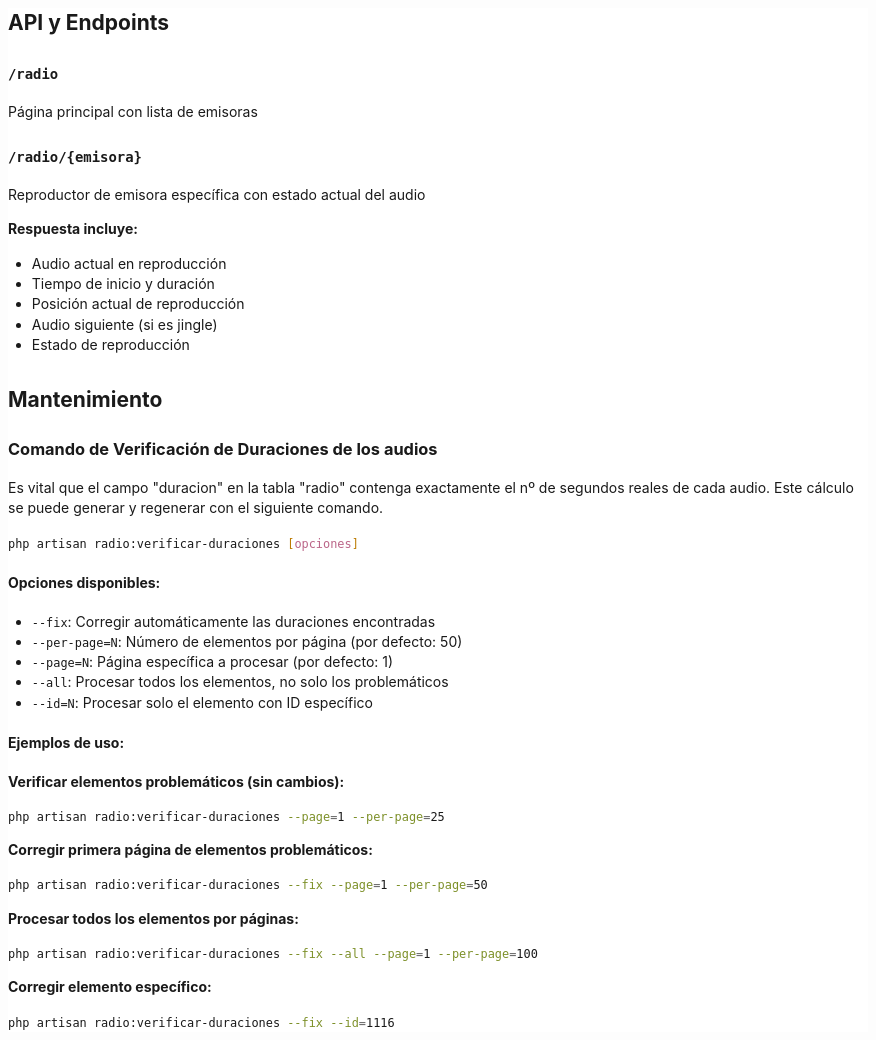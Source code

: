 ## API y Endpoints

### `/radio`
Página principal con lista de emisoras

### `/radio/{emisora}`
Reproductor de emisora específica con estado actual del audio

**Respuesta incluye:**
- Audio actual en reproducción
- Tiempo de inicio y duración
- Posición actual de reproducción
- Audio siguiente (si es jingle)
- Estado de reproducción

## Mantenimiento

### Comando de Verificación de Duraciones de los audios

Es vital que el campo "duracion" en la tabla "radio" contenga exactamente el nº de segundos reales de cada audio. Este cálculo se puede generar y regenerar con el siguiente comando.

```bash
php artisan radio:verificar-duraciones [opciones]
```

#### Opciones disponibles:

- `--fix`: Corregir automáticamente las duraciones encontradas
- `--per-page=N`: Número de elementos por página (por defecto: 50)
- `--page=N`: Página específica a procesar (por defecto: 1)
- `--all`: Procesar todos los elementos, no solo los problemáticos
- `--id=N`: Procesar solo el elemento con ID específico

#### Ejemplos de uso:

**Verificar elementos problemáticos (sin cambios):**
```bash
php artisan radio:verificar-duraciones --page=1 --per-page=25
```

**Corregir primera página de elementos problemáticos:**
```bash
php artisan radio:verificar-duraciones --fix --page=1 --per-page=50
```

**Procesar todos los elementos por páginas:**
```bash
php artisan radio:verificar-duraciones --fix --all --page=1 --per-page=100
```

**Corregir elemento específico:**
```bash
php artisan radio:verificar-duraciones --fix --id=1116
```
